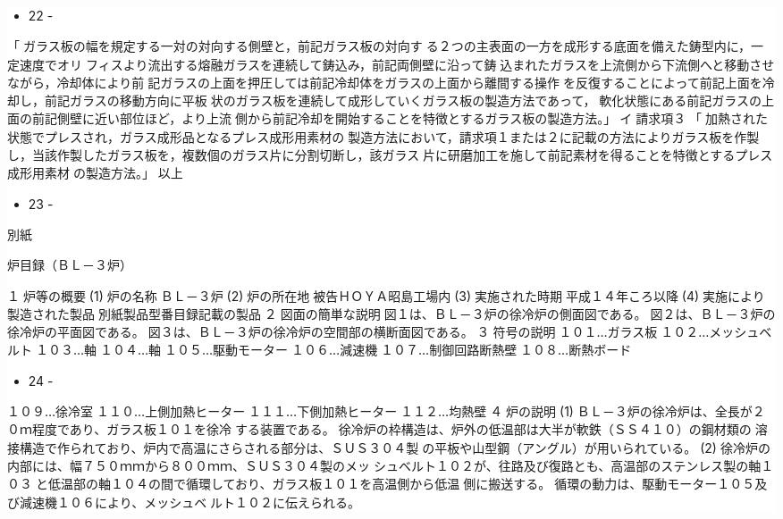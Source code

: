 - 22 - 
 
「 ガラス板の幅を規定する一対の対向する側壁と，前記ガラス板の対向す
る２つの主表面の一方を成形する底面を備えた鋳型内に，一定速度でオリ
フィスより流出する熔融ガラスを連続して鋳込み，前記両側壁に沿って鋳
込まれたガラスを上流側から下流側へと移動させながら，冷却体により前
記ガラスの上面を押圧しては前記冷却体をガラスの上面から離間する操作
を反復することによって前記上面を冷却し，前記ガラスの移動方向に平板
状のガラス板を連続して成形していくガラス板の製造方法であって， 
軟化状態にある前記ガラスの上面の前記側壁に近い部位ほど，より上流
側から前記冷却を開始することを特徴とするガラス板の製造方法。」 
イ 請求項３ 
「 加熱された状態でプレスされ，ガラス成形品となるプレス成形用素材の
製造方法において，請求項１または２に記載の方法によりガラス板を作製
し，当該作製したガラス板を，複数個のガラス片に分割切断し，該ガラス
片に研磨加工を施して前記素材を得ることを特徴とするプレス成形用素材
の製造方法。」 
以上 
  
 
- 23 - 
 
別紙 
 
炉目録（ＢＬ－３炉） 
 
１ 炉等の概要 
(1) 炉の名称 
ＢＬ－３炉 
(2) 炉の所在地 
被告ＨＯＹＡ昭島工場内 
(3) 実施された時期 
平成１４年ころ以降 
(4) 実施により製造された製品 
別紙製品型番目録記載の製品 
２ 図面の簡単な説明 
図１は、ＢＬ－３炉の徐冷炉の側面図である。 
図２は、ＢＬ－３炉の徐冷炉の平面図である。 
図３は、ＢＬ－３炉の徐冷炉の空間部の横断面図である。 
３ 符号の説明 
１０１…ガラス板 
１０２…メッシュベルト 
１０３…軸 
１０４…軸 
１０５…駆動モーター 
１０６…減速機 
１０７…制御回路断熱壁 
１０８…断熱ボード 
 
- 24 - 
 
１０９…徐冷室 
１１０…上側加熱ヒーター 
１１１…下側加熱ヒーター 
１１２…均熱壁 
４ 炉の説明 
(1) ＢＬ－３炉の徐冷炉は、全長が２０ｍ程度であり、ガラス板１０１を徐冷
する装置である。 
徐冷炉の枠構造は、炉外の低温部は大半が軟鉄（ＳＳ４１０）の鋼材類の
溶接構造で作られており、炉内で高温にさらされる部分は、ＳＵＳ３０４製
の平板や山型鋼（アングル）が用いられている。 
(2) 徐冷炉の内部には、幅７５０ｍｍから８００ｍｍ、ＳＵＳ３０４製のメッ
シュベルト１０２が、往路及び復路とも、高温部のステンレス製の軸１０３
と低温部の軸１０４の間で循環しており、ガラス板１０１を高温側から低温
側に搬送する。 
循環の動力は、駆動モーター１０５及び減速機１０６により、メッシュベ
ルト１０２に伝えられる。 